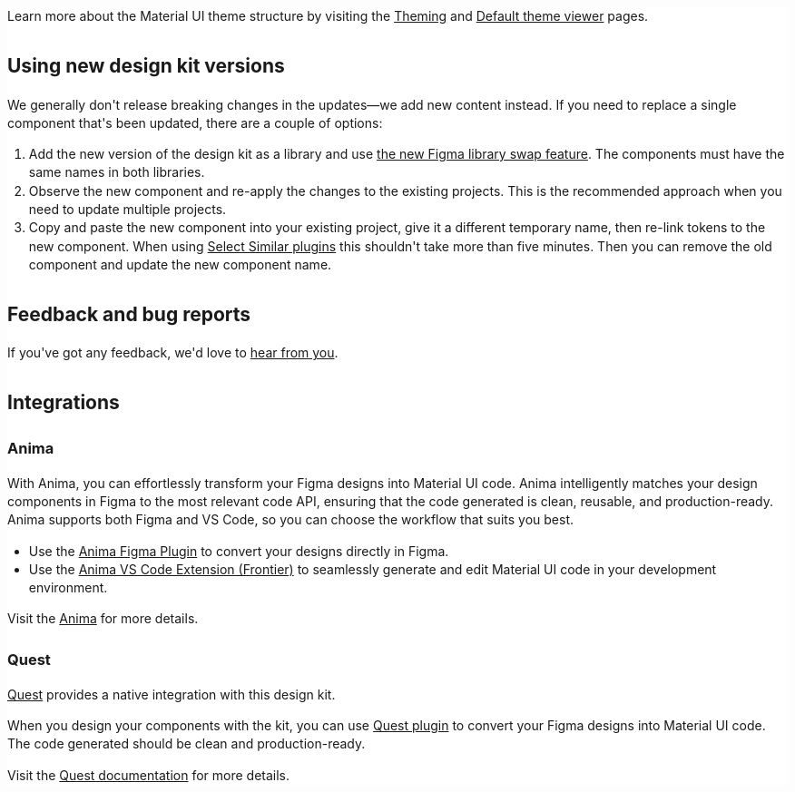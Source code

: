 Learn more about the Material UI theme structure by visiting the [Theming](/material-ui/customization/theming/) and [Default theme viewer](/material-ui/customization/theming/) pages.

## Using new design kit versions

We generally don't release breaking changes in the updates—we add new content instead.
If you need to replace a single component that's been updated, there are a couple of options:

1. Add the new version of the design kit as a library and use [the new Figma library swap feature](https://www.youtube.com/watch?v=GQ2jztKpxLk). The components must have the same names in both libraries.
2. Observe the new component and re-apply the changes to the existing projects. This is the recommended approach when you need to update multiple projects.
3. Copy and paste the new component into your existing project, give it a different temporary name, then re-link tokens to the new component. When using [Select Similar plugins](https://www.figma.com/community/plugin/792767780551514994/select-similar) this shouldn't take more than five minutes. Then you can remove the old component and update the new component name.

## Feedback and bug reports

If you've got any feedback, we'd love to [hear from you](https://github.com/mui/mui-design-kits/discussions/84).

## Integrations

### Anima

With Anima, you can effortlessly transform your Figma designs into Material UI code.
Anima intelligently matches your design components in Figma to the most relevant code API, ensuring that the code generated is clean, reusable, and production-ready.
Anima supports both Figma and VS Code, so you can choose the workflow that suits you best.

- Use the [Anima Figma Plugin](https://www.figma.com/community/plugin/857346721138427857/anima-figma-to-code-react-html-vue-css-tailwind-devmode-inspect-react-html-vue-css) to convert your designs directly in Figma.
- Use the [Anima VS Code Extension (Frontier)](https://marketplace.visualstudio.com/items?itemName=AnimaApp.vscode-anima) to seamlessly generate and edit Material UI code in your development environment.

Visit the [Anima](https://www.animaapp.com/) for more details.
### Quest

[Quest](https://www.quest.ai/) provides a native integration with this design kit.

When you design your components with the kit, you can use [Quest plugin](https://www.figma.com/community/plugin/862039267149408972/figma-to-react-from-quest) to convert your Figma designs into Material UI code.
The code generated should be clean and production-ready.

Visit the [Quest documentation](https://docs.quest.ai/quest-docs) for more details.
